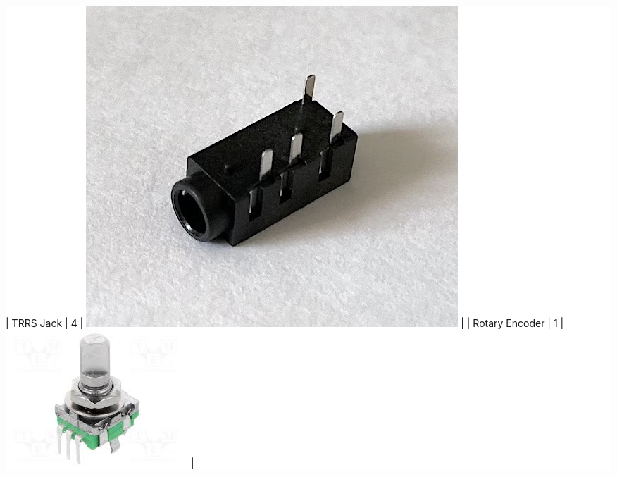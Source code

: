 | TRRS Jack | 4 | ![](build_guide_img/image043.jpg) |
| Rotary Encoder | 1 | ![](build_guide_img/image044.jpg) |